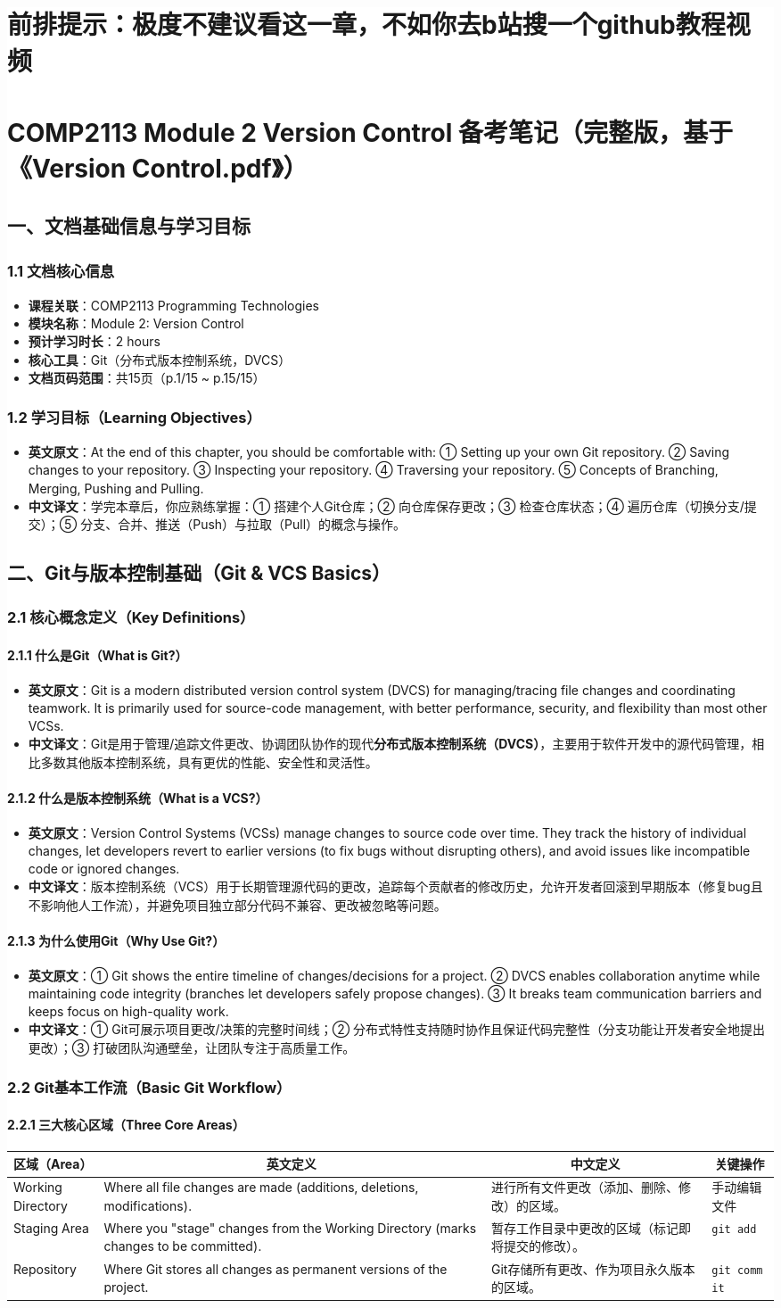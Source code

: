 # 前排提示：极度不建议看这一章，不如你去b站搜一个github教程视频
# COMP2113 Module 2 Version Control 备考笔记（完整版，基于《Version Control.pdf》）
## 一、文档基础信息与学习目标
### 1.1 文档核心信息
- **课程关联**：COMP2113 Programming Technologies  
- **模块名称**：Module 2: Version Control  
- **预计学习时长**：2 hours  
- **核心工具**：Git（分布式版本控制系统，DVCS）  
- **文档页码范围**：共15页（p.1/15 ~ p.15/15）

### 1.2 学习目标（Learning Objectives）
- **英文原文**：At the end of this chapter, you should be comfortable with: ① Setting up your own Git repository. ② Saving changes to your repository. ③ Inspecting your repository. ④ Traversing your repository. ⑤ Concepts of Branching, Merging, Pushing and Pulling.  
- **中文译文**：学完本章后，你应熟练掌握：① 搭建个人Git仓库；② 向仓库保存更改；③ 检查仓库状态；④ 遍历仓库（切换分支/提交）；⑤ 分支、合并、推送（Push）与拉取（Pull）的概念与操作。


## 二、Git与版本控制基础（Git & VCS Basics）
### 2.1 核心概念定义（Key Definitions）
#### 2.1.1 什么是Git（What is Git?）
- **英文原文**：Git is a modern distributed version control system (DVCS) for managing/tracing file changes and coordinating teamwork. It is primarily used for source-code management, with better performance, security, and flexibility than most other VCSs.  
- **中文译文**：Git是用于管理/追踪文件更改、协调团队协作的现代**分布式版本控制系统（DVCS）**，主要用于软件开发中的源代码管理，相比多数其他版本控制系统，具有更优的性能、安全性和灵活性。

#### 2.1.2 什么是版本控制系统（What is a VCS?）
- **英文原文**：Version Control Systems (VCSs) manage changes to source code over time. They track the history of individual changes, let developers revert to earlier versions (to fix bugs without disrupting others), and avoid issues like incompatible code or ignored changes.  
- **中文译文**：版本控制系统（VCS）用于长期管理源代码的更改，追踪每个贡献者的修改历史，允许开发者回滚到早期版本（修复bug且不影响他人工作流），并避免项目独立部分代码不兼容、更改被忽略等问题。

#### 2.1.3 为什么使用Git（Why Use Git?）
- **英文原文**：① Git shows the entire timeline of changes/decisions for a project. ② DVCS enables collaboration anytime while maintaining code integrity (branches let developers safely propose changes). ③ It breaks team communication barriers and keeps focus on high-quality work.  
- **中文译文**：① Git可展示项目更改/决策的完整时间线；② 分布式特性支持随时协作且保证代码完整性（分支功能让开发者安全地提出更改）；③ 打破团队沟通壁垒，让团队专注于高质量工作。

### 2.2 Git基本工作流（Basic Git Workflow）
#### 2.2.1 三大核心区域（Three Core Areas）
| 区域（Area） | 英文定义 | 中文定义 | 关键操作 |
|--------------|----------|----------|----------|
| Working Directory | Where all file changes are made (additions, deletions, modifications). | 进行所有文件更改（添加、删除、修改）的区域。 | 手动编辑文件 |
| Staging Area | Where you "stage" changes from the Working Directory (marks changes to be committed). | 暂存工作目录中更改的区域（标记即将提交的修改）。 | `git add` |
| Repository | Where Git stores all changes as permanent versions of the project. | Git存储所有更改、作为项目永久版本的区域。 | `git commit` |
